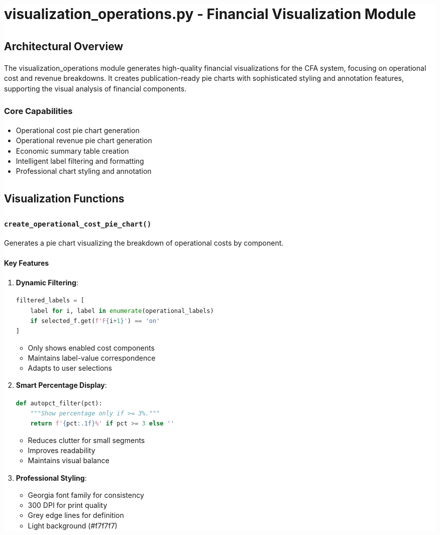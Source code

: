 # visualization_operations.py - Financial Visualization Module

## Architectural Overview

The visualization_operations module generates high-quality financial visualizations for the CFA system, focusing on operational cost and revenue breakdowns. It creates publication-ready pie charts with sophisticated styling and annotation features, supporting the visual analysis of financial components.

### Core Capabilities
- Operational cost pie chart generation
- Operational revenue pie chart generation
- Economic summary table creation
- Intelligent label filtering and formatting
- Professional chart styling and annotation

## Visualization Functions

### `create_operational_cost_pie_chart()`

Generates a pie chart visualizing the breakdown of operational costs by component.

#### Key Features

1. **Dynamic Filtering**:
   ```python
   filtered_labels = [
       label for i, label in enumerate(operational_labels) 
       if selected_f.get(f'F{i+1}') == 'on'
   ]
   ```
   - Only shows enabled cost components
   - Maintains label-value correspondence
   - Adapts to user selections

2. **Smart Percentage Display**:
   ```python
   def autopct_filter(pct):
       """Show percentage only if >= 3%."""
       return f'{pct:.1f}%' if pct >= 3 else ''
   ```
   - Reduces clutter for small segments
   - Improves readability
   - Maintains visual balance

3. **Professional Styling**:
   - Georgia font family for consistency
   - 300 DPI for print quality
   - Grey edge lines for definition
   - Light background (#f7f7f7)
